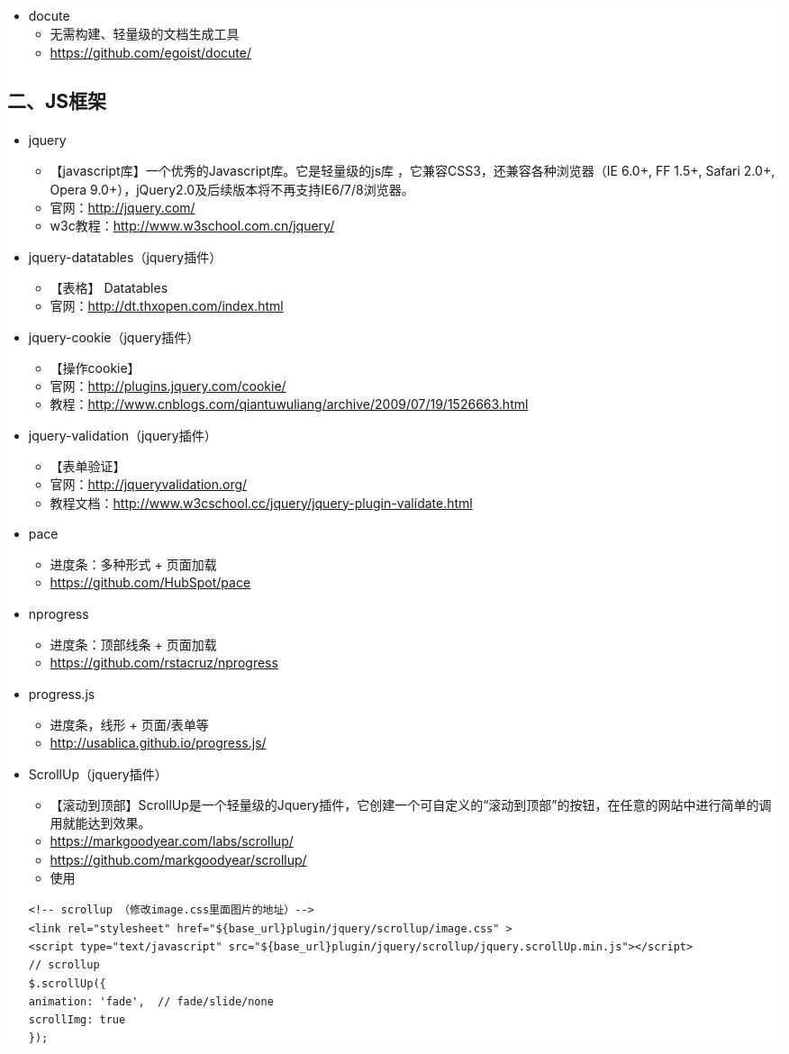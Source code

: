 - docute
    - 无需构建、轻量级的文档生成工具
    - https://github.com/egoist/docute/
    
    
## 二、JS框架

- jquery
    - 【javascript库】一个优秀的Javascript库。它是轻量级的js库 ，它兼容CSS3，还兼容各种浏览器（IE 6.0+, FF 1.5+, Safari 2.0+, Opera 9.0+），jQuery2.0及后续版本将不再支持IE6/7/8浏览器。
    - 官网：http://jquery.com/
    - w3c教程：http://www.w3school.com.cn/jquery/

- jquery-datatables（jquery插件）
    - 【表格】 Datatables
    - 官网：http://dt.thxopen.com/index.html

- jquery-cookie（jquery插件）
    - 【操作cookie】
    - 官网：http://plugins.jquery.com/cookie/ 
    - 教程：http://www.cnblogs.com/qiantuwuliang/archive/2009/07/19/1526663.html

- jquery-validation（jquery插件）
    - 【表单验证】
    - 官网：http://jqueryvalidation.org/
    - 教程文档：http://www.w3cschool.cc/jquery/jquery-plugin-validate.html

- pace
    - 进度条：多种形式 + 页面加载
    - https://github.com/HubSpot/pace
- nprogress
    - 进度条：顶部线条 + 页面加载
    - https://github.com/rstacruz/nprogress
    
- progress.js
    - 进度条，线形 + 页面/表单等
    - http://usablica.github.io/progress.js/

- ScrollUp（jquery插件）
    - 【滚动到顶部】ScrollUp是一个轻量级的Jquery插件，它创建一个可自定义的“滚动到顶部”的按钮，在任意的网站中进行简单的调用就能达到效果。
    - https://markgoodyear.com/labs/scrollup/
    - https://github.com/markgoodyear/scrollup/
    - 使用
    ```
    <!-- scrollup （修改image.css里面图片的地址）-->
    <link rel="stylesheet" href="${base_url}plugin/jquery/scrollup/image.css" >
    <script type="text/javascript" src="${base_url}plugin/jquery/scrollup/jquery.scrollUp.min.js"></script>
    // scrollup
    $.scrollUp({
    animation: 'fade',	// fade/slide/none
    scrollImg: true
    });
    ```

